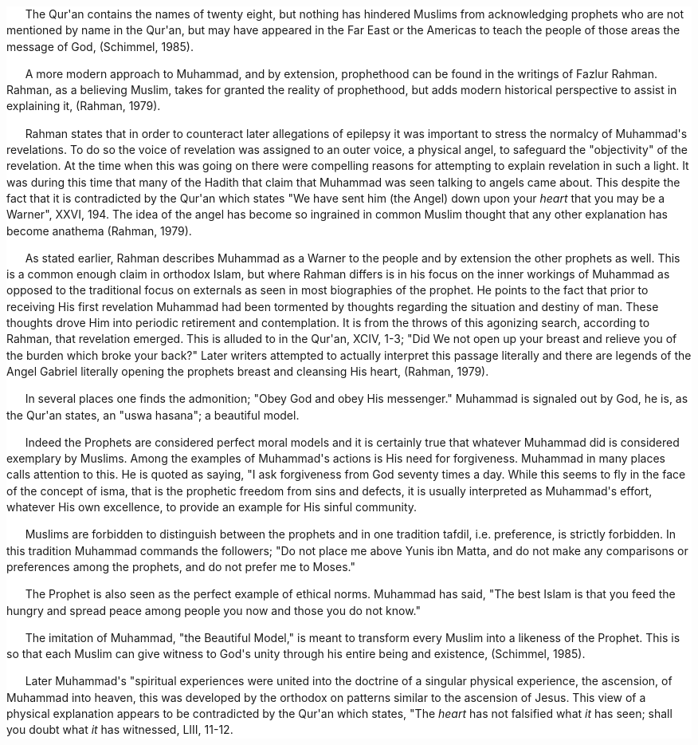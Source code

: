       The Qur'an contains the names of twenty eight, but nothing has hindered Muslims from acknowledging prophets who are not mentioned by name in the Qur'an, but may have appeared in the Far East or the Americas to teach the people of those areas the message of God, (Schimmel, 1985).  
  
      A more modern approach to Muhammad, and by extension, prophethood can be found in the writings of Fazlur Rahman. Rahman, as a believing Muslim, takes for granted the reality of prophethood, but adds modern historical perspective to assist in explaining it, (Rahman, 1979).  
  
      Rahman states that in order to counteract later allegations of epilepsy it was important to stress the normalcy of Muhammad's revelations. To do so the voice of revelation was assigned to an outer voice, a physical angel, to safeguard the "objectivity" of the revelation. At the time when this was going on there were compelling reasons for attempting to explain revelation in such a light. It was during this time that many of the Hadith that claim that Muhammad was seen talking to angels came about. This despite the fact that it is contradicted by the Qur'an which states "We have sent him (the Angel) down upon your _heart_ that you may be a Warner", XXVI, 194. The idea of the angel has become so ingrained in common Muslim thought that any other explanation has become anathema (Rahman, 1979).  
  
      As stated earlier, Rahman describes Muhammad as a Warner to the people and by extension the other prophets as well. This is a common enough claim in orthodox Islam, but where Rahman differs is in his focus on the inner workings of Muhammad as opposed to the traditional focus on externals as seen in most biographies of the prophet. He points to the fact that prior to receiving His first revelation Muhammad had been tormented by thoughts regarding the situation and destiny of man. These thoughts drove Him into periodic retirement and contemplation. It is from the throws of this agonizing search, according to Rahman, that revelation emerged. This is alluded to in the Qur'an, XCIV, 1-3; "Did We not open up your breast and relieve you of the burden which broke your back?" Later writers attempted to actually interpret this passage literally and there are legends of the Angel Gabriel literally opening the prophets breast and cleansing His heart, (Rahman, 1979).  
  
      In several places one finds the admonition; "Obey God and obey His messenger." Muhammad is signaled out by God, he is, as the Qur'an states, an "uswa hasana"; a beautiful model.  
  
      Indeed the Prophets are considered perfect moral models and it is certainly true that whatever Muhammad did is considered exemplary by Muslims. Among the examples of Muhammad's actions is His need for forgiveness. Muhammad in many places calls attention to this. He is quoted as saying, "I ask forgiveness from God seventy times a day. While this seems to fly in the face of the concept of isma, that is the prophetic freedom from sins and defects, it is usually interpreted as Muhammad's effort, whatever His own excellence, to provide an example for His sinful community.  
  
      Muslims are forbidden to distinguish between the prophets and in one tradition tafdil, i.e. preference, is strictly forbidden. In this tradition Muhammad commands the followers; "Do not place me above Yunis ibn Matta, and do not make any comparisons or preferences among the prophets, and do not prefer me to Moses."  
  
      The Prophet is also seen as the perfect example of ethical norms. Muhammad has said, "The best Islam is that you feed the hungry and spread peace among people you now and those you do not know."  
  
      The imitation of Muhammad, "the Beautiful Model," is meant to transform every Muslim into a likeness of the Prophet. This is so that each Muslim can give witness to God's unity through his entire being and existence, (Schimmel, 1985).  
  
      Later Muhammad's "spiritual experiences were united into the doctrine of a singular physical experience, the ascension, of Muhammad into heaven, this was developed by the orthodox on patterns similar to the ascension of Jesus. This view of a physical explanation appears to be contradicted by the Qur'an which states, "The _heart_ has not falsified what _it_ has seen; shall you doubt what _it_ has witnessed, LIII, 11-12.  
  